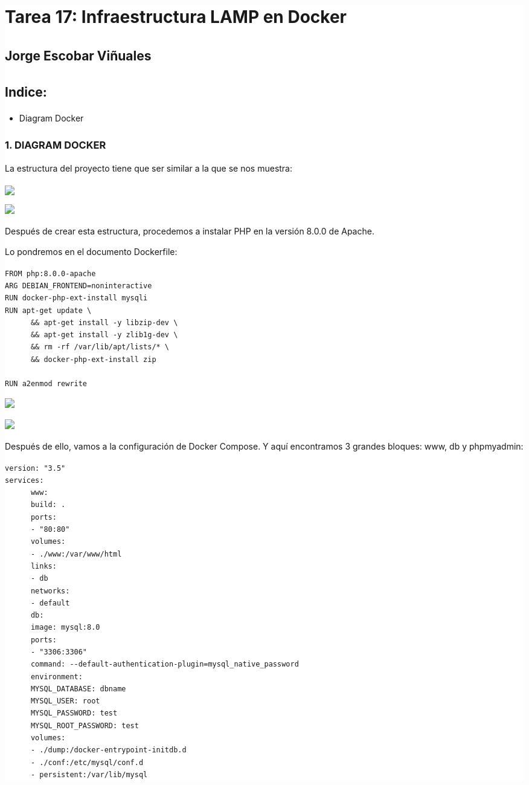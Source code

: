 # Tarea 17: Infraestructura LAMP en Docker

  ## Jorge Escobar Viñuales

  ## Indice:
 - Diagram Docker

 ### 1. DIAGRAM DOCKER

La estructura del proyecto tiene que ser similar a la que se nos muestra:

<img align="center" src="https://raw.githubusercontent.com/jpexposito/docencia/master/img/lamp-estructura-docker.png">

![](https://github.com/Jorgeev27/GIT/blob/main/img/Tarea%2017%20-%20Instalando%20LAMP%20en%20Docker/Lamp%20Docker%209.png)

Después de crear esta estructura, procedemos a instalar PHP en la versión 8.0.0 de Apache.

Lo pondremos en el documento Dockerfile:

    FROM php:8.0.0-apache
    ARG DEBIAN_FRONTEND=noninteractive
    RUN docker-php-ext-install mysqli
    RUN apt-get update \
          && apt-get install -y libzip-dev \
          && apt-get install -y zlib1g-dev \
          && rm -rf /var/lib/apt/lists/* \
          && docker-php-ext-install zip

    RUN a2enmod rewrite

![](https://github.com/Jorgeev27/GIT/blob/main/img/Tarea%2017%20-%20Instalando%20LAMP%20en%20Docker/Lamp%20Docker%201.png)

![](https://github.com/Jorgeev27/GIT/blob/main/img/Tarea%2017%20-%20Instalando%20LAMP%20en%20Docker/Lamp%20Docker%202.png)

Después de ello, vamos a la configuración de Docker Compose. Y aquí encontramos 3 grandes bloques: www, db y phpmyadmin:

    version: "3.5"
    services:
          www:
          build: .
          ports:
          - "80:80"
          volumes:
          - ./www:/var/www/html
          links:
          - db
          networks:
          - default
          db:
          image: mysql:8.0
          ports:
          - "3306:3306"
          command: --default-authentication-plugin=mysql_native_password
          environment:
          MYSQL_DATABASE: dbname
          MYSQL_USER: root
          MYSQL_PASSWORD: test
          MYSQL_ROOT_PASSWORD: test
          volumes:
          - ./dump:/docker-entrypoint-initdb.d
          - ./conf:/etc/mysql/conf.d
          - persistent:/var/lib/mysql